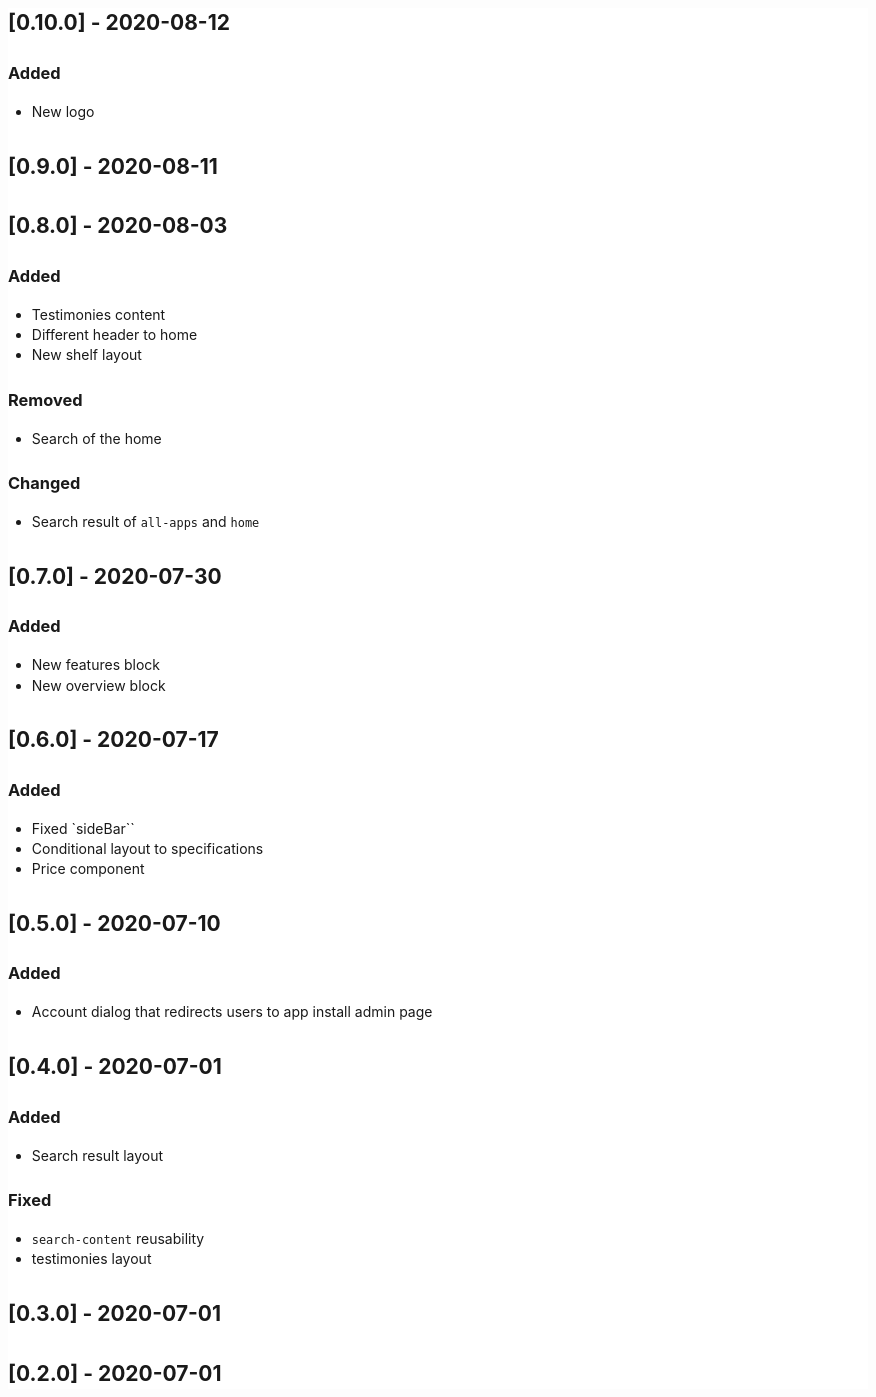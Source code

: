 ## [0.10.0] - 2020-08-12
### Added 
- New logo

## [0.9.0] - 2020-08-11

## [0.8.0] - 2020-08-03
### Added 
- Testimonies content
- Different header to home
- New shelf layout

### Removed
- Search of the home

### Changed
- Search result of `all-apps` and `home`

## [0.7.0] - 2020-07-30
### Added 
- New features block
- New overview block

## [0.6.0] - 2020-07-17
### Added 
- Fixed `sideBar``
- Conditional layout to specifications
- Price component

## [0.5.0] - 2020-07-10

### Added
- Account dialog that redirects users to app install admin page

## [0.4.0] - 2020-07-01

### Added 
- Search result layout

### Fixed
- `search-content` reusability
- testimonies layout

## [0.3.0] - 2020-07-01

## [0.2.0] - 2020-07-01
